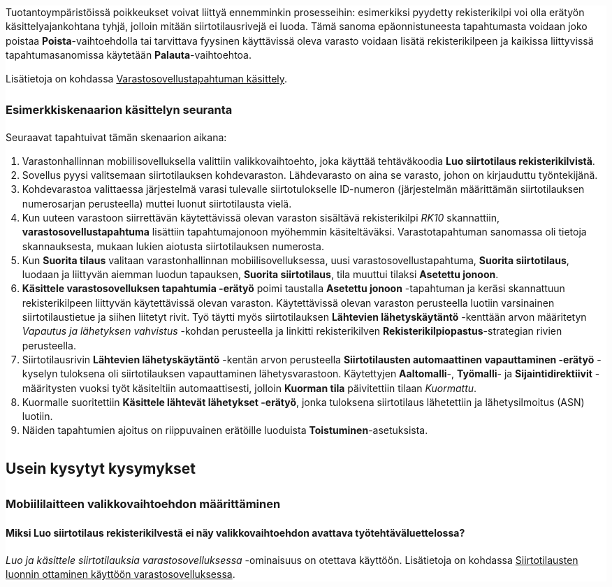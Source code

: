 Tuotantoympäristöissä poikkeukset voivat liittyä ennemminkin prosesseihin: esimerkiksi pyydetty rekisterikilpi voi olla erätyön käsittelyajankohtana tyhjä, jolloin mitään siirtotilausrivejä ei luoda. Tämä sanoma epäonnistuneesta tapahtumasta voidaan joko poistaa **Poista**-vaihtoehdolla tai tarvittava fyysinen käyttävissä oleva varasto voidaan lisätä rekisterikilpeen ja kaikissa liittyvissä tapahtumasanomissa käytetään **Palauta**-vaihtoehtoa.

Lisätietoja on kohdassa [Varastosovellustapahtuman käsittely](warehouse-app-events.md).

### <a name="follow-up-on-the-example-scenario-processing"></a>Esimerkkiskenaarion käsittelyn seuranta

Seuraavat tapahtuivat tämän skenaarion aikana:

1. Varastonhallinnan mobiilisovelluksella valittiin valikkovaihtoehto, joka käyttää tehtäväkoodia **Luo siirtotilaus rekisterikilvistä**.
1. Sovellus pyysi valitsemaan siirtotilauksen kohdevaraston. Lähdevarasto on aina se varasto, johon on kirjauduttu työntekijänä.
1. Kohdevarastoa valittaessa järjestelmä varasi tulevalle siirtotulokselle ID-numeron (järjestelmän määrittämän siirtotilauksen numerosarjan perusteella) muttei luonut siirtotilausta vielä.
1. Kun uuteen varastoon siirrettävän käytettävissä olevan varaston sisältävä rekisterikilpi *RK10* skannattiin, **varastosovellustapahtuma** lisättiin tapahtumajonoon myöhemmin käsiteltäväksi. Varastotapahtuman sanomassa oli tietoja skannauksesta, mukaan lukien aiotusta siirtotilauksen numerosta.
1. Kun **Suorita tilaus** valitaan varastonhallinnan mobiilisovelluksessa, uusi varastosovellustapahtuma, **Suorita siirtotilaus**, luodaan ja liittyvän aiemman luodun tapauksen, **Suorita siirtotilaus**, tila muuttui tilaksi **Asetettu jonoon**.
1. **Käsittele varastosovelluksen tapahtumia -erätyö** poimi taustalla **Asetettu jonoon** -tapahtuman ja keräsi skannattuun rekisterikilpeen liittyvän käytettävissä olevan varaston. Käytettävissä olevan varaston perusteella luotiin varsinainen siirtotilaustietue ja siihen liitetyt rivit. Työ täytti myös siirtotilauksen **Lähtevien lähetyskäytäntö** -kenttään arvon määritetyn *Vapautus ja lähetyksen vahvistus* -kohdan perusteella ja linkitti rekisterikilven **Rekisterikilpiopastus**-strategian rivien perusteella.
1. Siirtotilausrivin **Lähtevien lähetyskäytäntö** -kentän arvon perusteella **Siirtotilausten automaattinen vapauttaminen -erätyö** -kyselyn tuloksena oli siirtotilauksen vapauttaminen lähetysvarastoon. Käytettyjen **Aaltomalli**-, **Työmalli**- ja **Sijaintidirektiivit** -määritysten vuoksi työt käsiteltiin automaattisesti, jolloin **Kuorman tila** päivitettiin tilaan *Kuormattu*.
1. Kuormalle suoritettiin **Käsittele lähtevät lähetykset -erätyö**, jonka tuloksena siirtotilaus lähetettiin ja lähetysilmoitus (ASN) luotiin.
1. Näiden tapahtumien ajoitus on riippuvainen erätöille luoduista **Toistuminen**-asetuksista.

## <a name="frequently-asked-questions"></a>Usein kysytyt kysymykset

### <a name="mobile-device-menu-item-setup"></a>Mobiililaitteen valikkovaihtoehdon määrittäminen

#### <a name="why-cant-i-see-create-transfer-order-from-license-plate-in-the-menu-item-work-activity-drop-down-list"></a>Miksi Luo siirtotilaus rekisterikilvestä ei näy valikkovaihtoehdon avattava työtehtäväluettelossa?

*Luo ja käsittele siirtotilauksia varastosovelluksessa* -ominaisuus on otettava käyttöön. Lisätietoja on kohdassa [Siirtotilausten luonnin ottaminen käyttöön varastosovelluksessa](#enable-create-transfer-order-from-warehouse-app).
